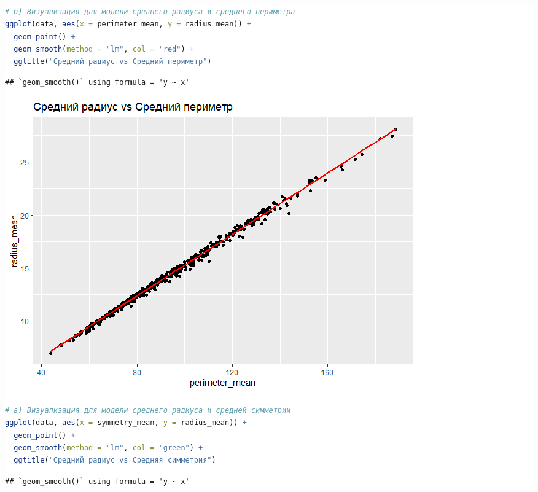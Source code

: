 ``` r
# б) Визуализация для модели среднего радиуса и среднего периметра
ggplot(data, aes(x = perimeter_mean, y = radius_mean)) +
  geom_point() +
  geom_smooth(method = "lm", col = "red") +
  ggtitle("Средний радиус vs Средний периметр")
```

    ## `geom_smooth()` using formula = 'y ~ x'

![](dz5_SmetaninaDY_files/figure-gfm/unnamed-chunk-4-1.png)

``` r
# в) Визуализация для модели среднего радиуса и средней симметрии
ggplot(data, aes(x = symmetry_mean, y = radius_mean)) +
  geom_point() +
  geom_smooth(method = "lm", col = "green") +
  ggtitle("Средний радиус vs Средняя симметрия")
```

    ## `geom_smooth()` using formula = 'y ~ x'
